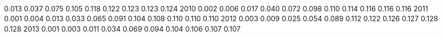    <td style="text-align:right;"> 0.013 </td>
   <td style="text-align:right;"> 0.037 </td>
   <td style="text-align:right;"> 0.075 </td>
   <td style="text-align:right;"> 0.105 </td>
   <td style="text-align:right;"> 0.118 </td>
   <td style="text-align:right;"> 0.122 </td>
   <td style="text-align:right;"> 0.123 </td>
   <td style="text-align:right;"> 0.123 </td>
   <td style="text-align:right;"> 0.124 </td>
  </tr>
  <tr>
   <td style="text-align:left;"> 2010 </td>
   <td style="text-align:right;"> 0.002 </td>
   <td style="text-align:right;"> 0.006 </td>
   <td style="text-align:right;"> 0.017 </td>
   <td style="text-align:right;"> 0.040 </td>
   <td style="text-align:right;"> 0.072 </td>
   <td style="text-align:right;"> 0.098 </td>
   <td style="text-align:right;"> 0.110 </td>
   <td style="text-align:right;"> 0.114 </td>
   <td style="text-align:right;"> 0.116 </td>
   <td style="text-align:right;"> 0.116 </td>
   <td style="text-align:right;"> 0.116 </td>
  </tr>
  <tr>
   <td style="text-align:left;"> 2011 </td>
   <td style="text-align:right;"> 0.001 </td>
   <td style="text-align:right;"> 0.004 </td>
   <td style="text-align:right;"> 0.013 </td>
   <td style="text-align:right;"> 0.033 </td>
   <td style="text-align:right;"> 0.065 </td>
   <td style="text-align:right;"> 0.091 </td>
   <td style="text-align:right;"> 0.104 </td>
   <td style="text-align:right;"> 0.108 </td>
   <td style="text-align:right;"> 0.110 </td>
   <td style="text-align:right;"> 0.110 </td>
   <td style="text-align:right;"> 0.110 </td>
  </tr>
  <tr>
   <td style="text-align:left;"> 2012 </td>
   <td style="text-align:right;"> 0.003 </td>
   <td style="text-align:right;"> 0.009 </td>
   <td style="text-align:right;"> 0.025 </td>
   <td style="text-align:right;"> 0.054 </td>
   <td style="text-align:right;"> 0.089 </td>
   <td style="text-align:right;"> 0.112 </td>
   <td style="text-align:right;"> 0.122 </td>
   <td style="text-align:right;"> 0.126 </td>
   <td style="text-align:right;"> 0.127 </td>
   <td style="text-align:right;"> 0.128 </td>
   <td style="text-align:right;"> 0.128 </td>
  </tr>
  <tr>
   <td style="text-align:left;"> 2013 </td>
   <td style="text-align:right;"> 0.001 </td>
   <td style="text-align:right;"> 0.003 </td>
   <td style="text-align:right;"> 0.011 </td>
   <td style="text-align:right;"> 0.034 </td>
   <td style="text-align:right;"> 0.069 </td>
   <td style="text-align:right;"> 0.094 </td>
   <td style="text-align:right;"> 0.104 </td>
   <td style="text-align:right;"> 0.106 </td>
   <td style="text-align:right;"> 0.107 </td>
   <td style="text-align:right;"> 0.107 </td>